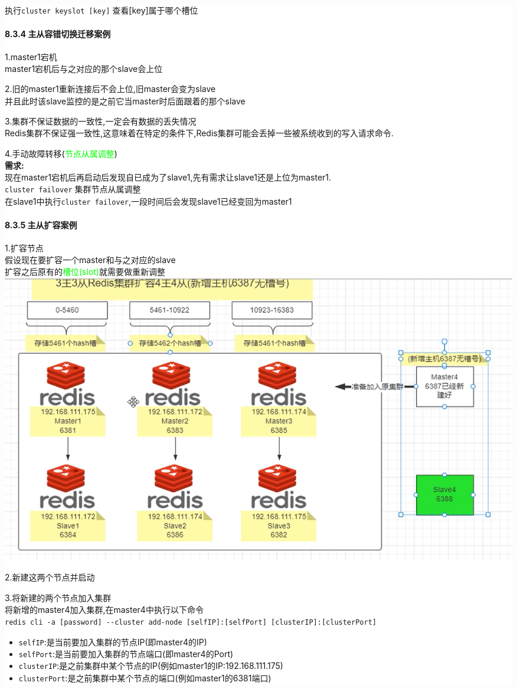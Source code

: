 执行`cluster keyslot [key]` 查看[key]属于哪个槽位

#### 8.3.4 主从容错切换迁移案例
1.master1宕机  
master1宕机后与之对应的那个slave会上位  

2.旧的master1重新连接后不会上位,旧master会变为slave  
并且此时该slave监控的是之前它当master时后面跟着的那个slave  

3.集群不保证数据的一致性,一定会有数据的丢失情况  
Redis集群不保证强一致性,这意味着在特定的条件下,Redis集群可能会丢掉一些被系统收到的写入请求命令.  

4.手动故障转移(<font color="#00FF00">节点从属调整</font>)  
**需求:**  
现在master1宕机后再启动后发现自已成为了slave1,先有需求让slave1还是上位为master1.  
`cluster failover` 集群节点从属调整  
在slave1中执行`cluster failover`,一段时间后会发现slave1已经变回为master1  

#### 8.3.5 主从扩容案例
1.扩容节点  
假设现在要扩容一个master和与之对应的slave  
扩容之后原有的<font color="#00FF00">槽位(slot)</font>就需要做重新调整
![槽位](resources/redis/46.png)  

2.新建这两个节点并启动  

3.将新建的两个节点加入集群  
将新增的master4加入集群,在master4中执行以下命令  
`redis cli -a [password] --cluster add-node [selfIP]:[selfPort] [clusterIP]:[clusterPort]`  
* `selfIP`:是当前要加入集群的节点IP(即master4的IP)  
* `selfPort`:是当前要加入集群的节点端口(即master4的Port)
* `clusterIP`:是之前集群中某个节点的IP(例如master1的IP:192.168.111.175)  
* `clusterPort`:是之前集群中某个节点的端口(例如master1的6381端口)  
